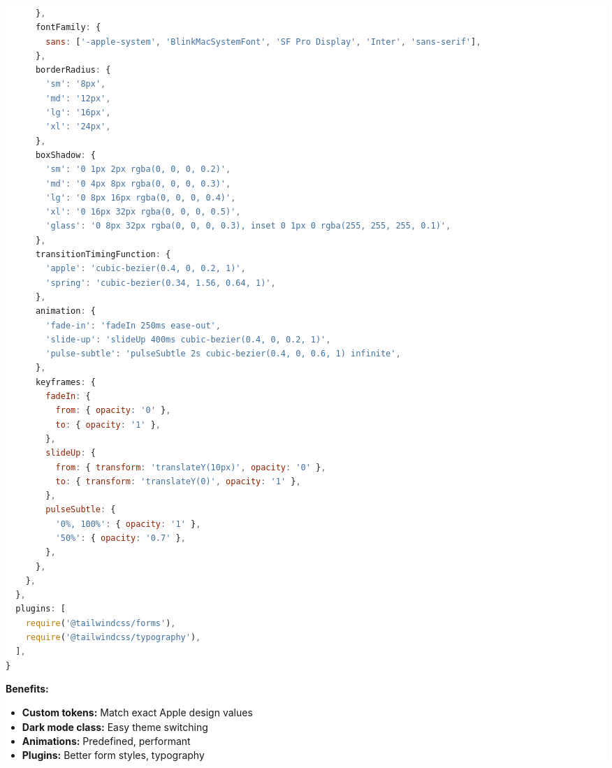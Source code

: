 ```javascript
      },
      fontFamily: {
        sans: ['-apple-system', 'BlinkMacSystemFont', 'SF Pro Display', 'Inter', 'sans-serif'],
      },
      borderRadius: {
        'sm': '8px',
        'md': '12px',
        'lg': '16px',
        'xl': '24px',
      },
      boxShadow: {
        'sm': '0 1px 2px rgba(0, 0, 0, 0.2)',
        'md': '0 4px 8px rgba(0, 0, 0, 0.3)',
        'lg': '0 8px 16px rgba(0, 0, 0, 0.4)',
        'xl': '0 16px 32px rgba(0, 0, 0, 0.5)',
        'glass': '0 8px 32px rgba(0, 0, 0, 0.3), inset 0 1px 0 rgba(255, 255, 255, 0.1)',
      },
      transitionTimingFunction: {
        'apple': 'cubic-bezier(0.4, 0, 0.2, 1)',
        'spring': 'cubic-bezier(0.34, 1.56, 0.64, 1)',
      },
      animation: {
        'fade-in': 'fadeIn 250ms ease-out',
        'slide-up': 'slideUp 400ms cubic-bezier(0.4, 0, 0.2, 1)',
        'pulse-subtle': 'pulseSubtle 2s cubic-bezier(0.4, 0, 0.6, 1) infinite',
      },
      keyframes: {
        fadeIn: {
          from: { opacity: '0' },
          to: { opacity: '1' },
        },
        slideUp: {
          from: { transform: 'translateY(10px)', opacity: '0' },
          to: { transform: 'translateY(0)', opacity: '1' },
        },
        pulseSubtle: {
          '0%, 100%': { opacity: '1' },
          '50%': { opacity: '0.7' },
        },
      },
    },
  },
  plugins: [
    require('@tailwindcss/forms'),
    require('@tailwindcss/typography'),
  ],
}
```

**Benefits:**
- **Custom tokens:** Match exact Apple design values
- **Dark mode class:** Easy theme switching
- **Animations:** Predefined, performant
- **Plugins:** Better form styles, typography
